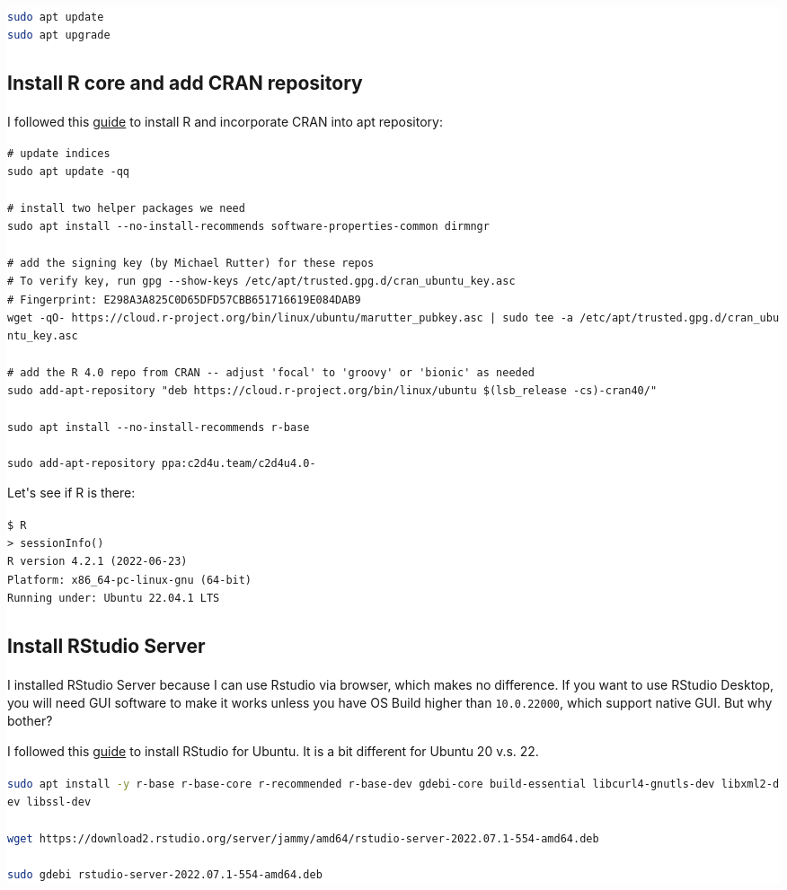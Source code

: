 ```bash
sudo apt update
sudo apt upgrade
```

## Install R core and add CRAN repository

I followed this [guide](https://cloud.r-project.org/bin/linux/ubuntu/#install-r) to install R and incorporate CRAN into apt repository:

```shell
# update indices
sudo apt update -qq

# install two helper packages we need
sudo apt install --no-install-recommends software-properties-common dirmngr

# add the signing key (by Michael Rutter) for these repos
# To verify key, run gpg --show-keys /etc/apt/trusted.gpg.d/cran_ubuntu_key.asc 
# Fingerprint: E298A3A825C0D65DFD57CBB651716619E084DAB9
wget -qO- https://cloud.r-project.org/bin/linux/ubuntu/marutter_pubkey.asc | sudo tee -a /etc/apt/trusted.gpg.d/cran_ubuntu_key.asc

# add the R 4.0 repo from CRAN -- adjust 'focal' to 'groovy' or 'bionic' as needed
sudo add-apt-repository "deb https://cloud.r-project.org/bin/linux/ubuntu $(lsb_release -cs)-cran40/"

sudo apt install --no-install-recommends r-base

sudo add-apt-repository ppa:c2d4u.team/c2d4u4.0-
```

Let's see if R is there:

```shell
$ R
> sessionInfo()
R version 4.2.1 (2022-06-23)
Platform: x86_64-pc-linux-gnu (64-bit)
Running under: Ubuntu 22.04.1 LTS
```

## Install RStudio Server

I installed RStudio Server because I can use Rstudio via browser, which makes no difference. If you want to use RStudio Desktop, you will need GUI software to make it works unless you have OS Build higher than `10.0.22000`, which support native GUI. But why bother?

I followed this [guide](https://www.rstudio.com/products/rstudio/download-server/debian-ubuntu/) to install RStudio for Ubuntu. It is a bit different for Ubuntu 20 v.s. 22.

```bash
sudo apt install -y r-base r-base-core r-recommended r-base-dev gdebi-core build-essential libcurl4-gnutls-dev libxml2-dev libssl-dev

wget https://download2.rstudio.org/server/jammy/amd64/rstudio-server-2022.07.1-554-amd64.deb

sudo gdebi rstudio-server-2022.07.1-554-amd64.deb
```
